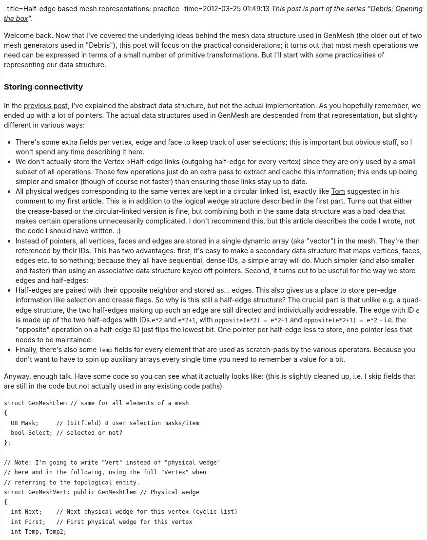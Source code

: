 -title=Half-edge based mesh representations: practice
-time=2012-03-25 01:49:13
*This post is part of the series "[Debris: Opening the box](*debris-opening-the-box)".*

Welcome back. Now that I've covered the underlying ideas behind the mesh data structure used in GenMesh \(the older out of two mesh generators used in "Debris"\), this post will focus on the practical considerations; it turns out that most mesh operations we need can be expressed in terms of a small number of primitive transformations. But I'll start with some practicalities of representing our data structure.

### Storing connectivity

In the [previous post](*half-edge-based-mesh-representations-theory), I've explained the abstract data structure, but not the actual implementation. As you hopefully remember, we ended up with a lot of pointers. The actual data structures used in GenMesh are descended from that representation, but slightly different in various ways:

* There's some extra fields per vertex, edge and face to keep track of user selections; this is important but obvious stuff, so I won't spend any time describing it here.
* We don't actually store the Vertex→Half\-edge links \(outgoing half\-edge for every vertex\) since they are only used by a small subset of all operations. Those few operations just do an extra pass to extract and cache this information; this ends up being simpler and smaller \(though of course not faster\) than ensuring those links stay up to date.
* All physical wedges corresponding to the same vertex are kept in a circular linked list, exactly like [Tom](*half-edge-based-mesh-representations-theory#comment-396) suggested in his comment to my first article. This is in addition to the logical wedge structure described in the first part. Turns out that either the crease\-based or the circular\-linked version is fine, but combining both in the same data structure was a bad idea that makes certain operations unnecessarily complicated. I don't recommend this, but this article describes the code I wrote, not the code I should have written. :\)
* Instead of pointers, all vertices, faces and edges are stored in a single dynamic array \(aka "vector"\) in the mesh. They're then referenced by their IDs. This has two advantages: first, it's easy to make a secondary data structure that maps vertices, faces, edges etc. to something; because they all have sequential, dense IDs, a simple array will do. Much simpler \(and also smaller and faster\) than using an associative data structure keyed off pointers. Second, it turns out to be useful for the way we store edges and half\-edges:
* Half\-edges are paired with their opposite neighbor and stored as... edges. This also gives us a place to store per\-edge information like selection and crease flags. So why is this still a half\-edge structure? The crucial part is that unlike e.g. a quad\-edge structure, the two half\-edges making up such an edge are still directed and individually addressable. The edge with ID `e` is made up of the two half\-edges with IDs `e*2` and `e*2+1`, with `opposite(e*2) = e*2+1` and `opposite(e*2+1) = e*2` \- i.e. the "opposite" operation on a half\-edge ID just flips the lowest bit. One pointer per half\-edge less to store, one pointer less that needs to be maintained.
* Finally, there's also some `Temp` fields for every element that are used as scratch\-pads by the various operators. Because you don't want to have to spin up auxiliary arrays every single time you need to remember a value for a bit.

Anyway, enough talk. Have some code so you can see what it actually looks like: \(this is slightly cleaned up, i.e. I skip fields that are still in the code but not actually used in any existing code paths\)

```
struct GenMeshElem // same for all elements of a mesh
{
  U8 Mask;     // (bitfield) 8 user selection masks/item
  bool Select; // selected or not?
};

// Note: I'm going to write "Vert" instead of "physical wedge"
// here and in the following, using the full "Vertex" when
// referring to the topological entity.
struct GenMeshVert: public GenMeshElem // Physical wedge
{
  int Next;    // Next physical wedge for this vertex (cyclic list)
  int First;   // First physical wedge for this vertex
  int Temp, Temp2;
```